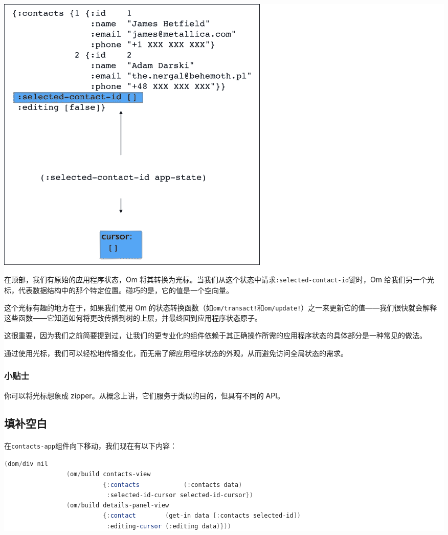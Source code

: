 ![Om 光标](img/00025.jpeg)

在顶部，我们有原始的应用程序状态，Om 将其转换为光标。当我们从这个状态中请求`:selected-contact-id`键时，Om 给我们另一个光标，代表数据结构中的那个特定位置。碰巧的是，它的值是一个空向量。

这个光标有趣的地方在于，如果我们使用 Om 的状态转换函数（如`om/transact!`和`om/update!`）之一来更新它的值——我们很快就会解释这些函数——它知道如何将更改传播到树的上层，并最终回到应用程序状态原子。

这很重要，因为我们之前简要提到过，让我们的更专业化的组件依赖于其正确操作所需的应用程序状态的具体部分是一种常见的做法。

通过使用光标，我们可以轻松地传播变化，而无需了解应用程序状态的外观，从而避免访问全局状态的需求。

### 小贴士

你可以将光标想象成 zipper。从概念上讲，它们服务于类似的目的，但具有不同的 API。

## 填补空白

在`contacts-app`组件向下移动，我们现在有以下内容：

```java
(dom/div nil
                 (om/build contacts-view
                           {:contacts            (:contacts data)
                            :selected-id-cursor selected-id-cursor})
                 (om/build details-panel-view
                           {:contact        (get-in data [:contacts selected-id])
                            :editing-cursor (:editing data)}))
```
